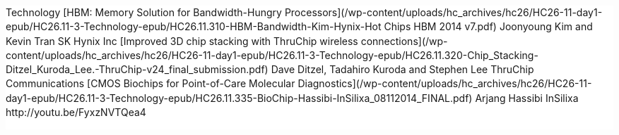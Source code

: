 <td >Technology
</td>

<td >[HBM: Memory Solution for Bandwidth-Hungry Processors](/wp-content/uploads/hc_archives/hc26/HC26-11-day1-epub/HC26.11-3-Technology-epub/HC26.11.310-HBM-Bandwidth-Kim-Hynix-Hot Chips HBM 2014 v7.pdf)
</td>

<td >Joonyoung Kim and Kevin Tran
</td>

<td >SK Hynix Inc
</td>
</tr>
<tr >

<td >
</td>

<td >
</td>

<td >[Improved 3D chip stacking with ThruChip wireless connections](/wp-content/uploads/hc_archives/hc26/HC26-11-day1-epub/HC26.11-3-Technology-epub/HC26.11.320-Chip_Stacking-Ditzel_Kuroda_Lee.-ThruChip-v24_final_submission.pdf)
</td>

<td >Dave Ditzel, Tadahiro Kuroda and Stephen Lee
</td>

<td >ThruChip Communications
</td>
</tr>
<tr >

<td >
</td>

<td >
</td>

<td >[CMOS Biochips for Point-of-Care Molecular Diagnostics](/wp-content/uploads/hc_archives/hc26/HC26-11-day1-epub/HC26.11-3-Technology-epub/HC26.11.335-BioChip-Hassibi-InSilixa_08112014_FINAL.pdf)
</td>

<td >Arjang Hassibi
</td>

<td >InSilixa
</td>
</tr>
</tbody>
</table>
http://youtu.be/FyxzNVTQea4
<table cellpadding="0" cellspacing="0" > 
<tbody >
<tr >
